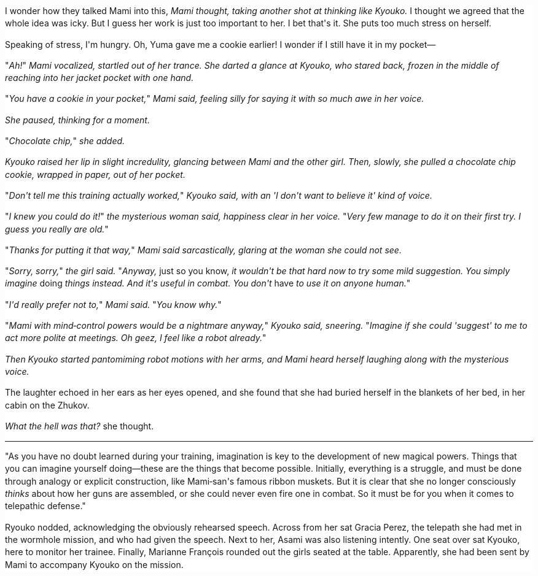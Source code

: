I wonder how they talked Mami into this, *Mami thought, taking another shot at thinking like Kyouko.* I thought we agreed that the whole idea was icky. But I guess her work is just too important to her. I bet that's it. She puts too much stress on herself.

Speaking of stress, I'm hungry. Oh, Yuma gave me a cookie earlier! I wonder if I still have it in my pocket—

"*Ah!*" *Mami vocalized, startled out of her trance. She darted a glance at Kyouko, who stared back, frozen in the middle of reaching into her jacket pocket with one hand.*

"*You have a cookie in your pocket,*" *Mami said, feeling silly for saying it with so much awe in her voice.*

*She paused, thinking for a moment.*

"*Chocolate chip,*" *she added.*

*Kyouko raised her lip in slight incredulity, glancing between Mami and the other girl. Then, slowly, she pulled a chocolate chip cookie, wrapped in paper, out of her pocket.*

"*Don't tell me this training actually worked,*" *Kyouko said, with an 'I don't want to believe it' kind of voice.*

"*I knew you could do it!*" *the mysterious woman said, happiness clear in her voice.* "*Very few manage to do it on their first try. I guess you really are old.*"

"*Thanks for putting it that way,*" *Mami said sarcastically, glaring at the woman she could not see.*

"*Sorry, sorry,*" *the girl said.* "*Anyway,* just so you know, *it wouldn't be that hard now to try some mild suggestion. You simply imagine* doing *things instead. And it's useful in combat. You don't* have *to use it on anyone human.*"

"*I'd really prefer not to,*" *Mami said.* "*You know why.*"

"*Mami with mind‐control powers would be a nightmare anyway,*" *Kyouko said, sneering.* "*Imagine if she could 'suggest' to me to act more polite at meetings. Oh geez, I feel like a robot already.*"

*Then Kyouko started pantomiming robot motions with her arms, and Mami heard herself laughing along with the mysterious voice.*

The laughter echoed in her ears as her eyes opened, and she found that she had buried herself in the blankets of her bed, in her cabin on the Zhukov.

*What the hell was that?* she thought.

***

"As you have no doubt learned during your training, imagination is key to the development of new magical powers. Things that you can imagine yourself doing—these are the things that become possible. Initially, everything is a struggle, and must be done through analogy or explicit construction, like Mami‐san's famous ribbon muskets. But it is clear that she no longer consciously *thinks* about how her guns are assembled, or she could never even fire one in combat. So it must be for you when it comes to telepathic defense."

Ryouko nodded, acknowledging the obviously rehearsed speech. Across from her sat Gracia Perez, the telepath she had met in the wormhole mission, and who had given the speech. Next to her, Asami was also listening intently. One seat over sat Kyouko, here to monitor her trainee. Finally, Marianne François rounded out the girls seated at the table. Apparently, she had been sent by Mami to accompany Kyouko on the mission.
